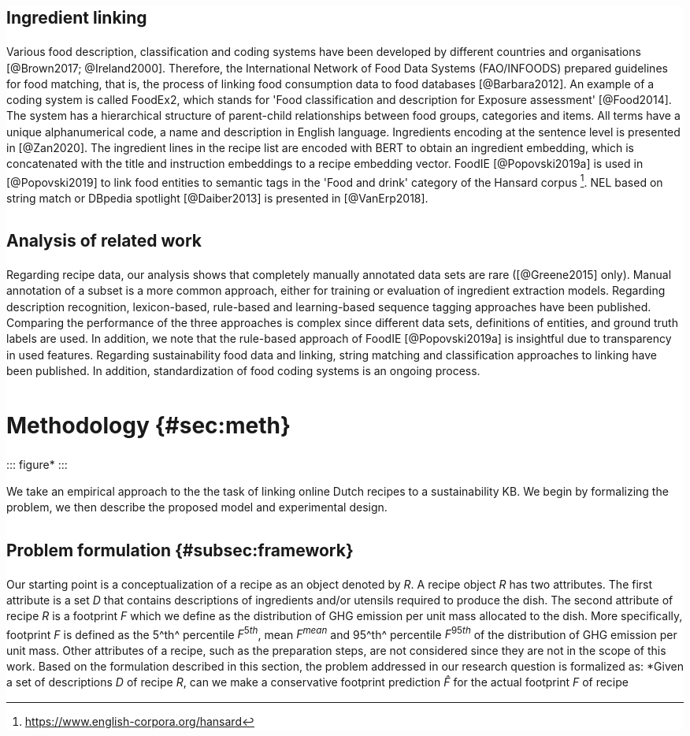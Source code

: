 ## Ingredient linking

Various food description, classification and coding systems have been
developed by different countries and organisations
[@Brown2017; @Ireland2000]. Therefore, the International Network of Food
Data Systems (FAO/INFOODS) prepared guidelines for food matching, that
is, the process of linking food consumption data to food databases
[@Barbara2012]. An example of a coding system is called FoodEx2, which
stands for 'Food classification and description for Exposure assessment'
[@Food2014]. The system has a hierarchical structure of parent-child
relationships between food groups, categories and items. All terms have
a unique alphanumerical code, a name and description in English
language. Ingredients encoding at the sentence level is presented in
[@Zan2020]. The ingredient lines in the recipe list are encoded with
BERT to obtain an ingredient embedding, which is concatenated with the
title and instruction embeddings to a recipe embedding vector. FoodIE
[@Popovski2019a] is used in [@Popovski2019] to link food entities to
semantic tags in the 'Food and drink' category of the Hansard corpus
[^5]. NEL based on string match or DBpedia spotlight [@Daiber2013] is
presented in [@VanErp2018].

## Analysis of related work

Regarding recipe data, our analysis shows that completely manually
annotated data sets are rare ([@Greene2015] only). Manual annotation of
a subset is a more common approach, either for training or evaluation of
ingredient extraction models. Regarding description recognition,
lexicon-based, rule-based and learning-based sequence tagging approaches
have been published. Comparing the performance of the three approaches
is complex since different data sets, definitions of entities, and
ground truth labels are used. In addition, we note that the rule-based
approach of FoodIE [@Popovski2019a] is insightful due to transparency in
used features. Regarding sustainability food data and linking, string
matching and classification approaches to linking have been published.
In addition, standardization of food coding systems is an ongoing
process.

# Methodology {#sec:meth}

::: figure*
:::

We take an empirical approach to the the task of linking online Dutch
recipes to a sustainability KB. We begin by formalizing the problem, we
then describe the proposed model and experimental design.

## Problem formulation {#subsec:framework}

Our starting point is a conceptualization of a recipe as an object
denoted by $R$. A recipe object $R$ has two attributes. The first
attribute is a set $D$ that contains descriptions of ingredients and/or
utensils required to produce the dish. The second attribute of recipe
$R$ is a footprint $F$ which we define as the distribution of GHG
emission per unit mass allocated to the dish. More specifically,
footprint $F$ is defined as the 5^th^ percentile $F^{5th}$, mean
$F^{mean}$ and 95^th^ percentile $F^{95th}$ of the distribution of GHG
emission per unit mass. Other attributes of a recipe, such as the
preparation steps, are not considered since they are not in the scope of
this work. Based on the formulation described in this section, the
problem addressed in our research question is formalized as: *Given a
set of descriptions $D$ of recipe $R$, can we make a conservative
footprint prediction $\hat{F}$ for the actual footprint $F$ of recipe

[^6]: <https://github.com/robzwitserlood/NL-recipe-sustainability>
[^7]: <https://www.24kitchen.nl>
[^8]: Translation via Google Cloud Translation API
[^9]: EFSA FoodEx2 backend
[^10]: https://nevo-online.rivm.nl/
[^6]: <https://scikit-learn.org>
[^1]: <https://www.allrecipes.com>
[^2]: <https://www.nltk.org>
[^3]: <https://stanfordnlp.github.io/CoreNLP/>
[^4]: <https://doi.org/10.17026/dans-xvh-x9wz>
[^5]: <https://www.english-corpora.org/hansard>